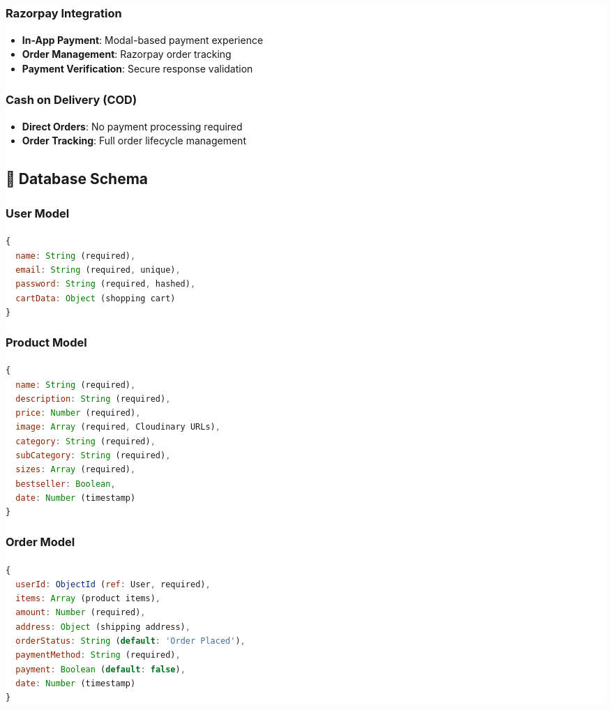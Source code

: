 ### Razorpay Integration
- **In-App Payment**: Modal-based payment experience
- **Order Management**: Razorpay order tracking
- **Payment Verification**: Secure response validation

### Cash on Delivery (COD)
- **Direct Orders**: No payment processing required
- **Order Tracking**: Full order lifecycle management

## 📄 Database Schema

### User Model
```javascript
{
  name: String (required),
  email: String (required, unique),
  password: String (required, hashed),
  cartData: Object (shopping cart)
}
```

### Product Model
```javascript
{
  name: String (required),
  description: String (required),
  price: Number (required),
  image: Array (required, Cloudinary URLs),
  category: String (required),
  subCategory: String (required),
  sizes: Array (required),
  bestseller: Boolean,
  date: Number (timestamp)
}
```

### Order Model
```javascript
{
  userId: ObjectId (ref: User, required),
  items: Array (product items),
  amount: Number (required),
  address: Object (shipping address),
  orderStatus: String (default: 'Order Placed'),
  paymentMethod: String (required),
  payment: Boolean (default: false),
  date: Number (timestamp)
}
```
